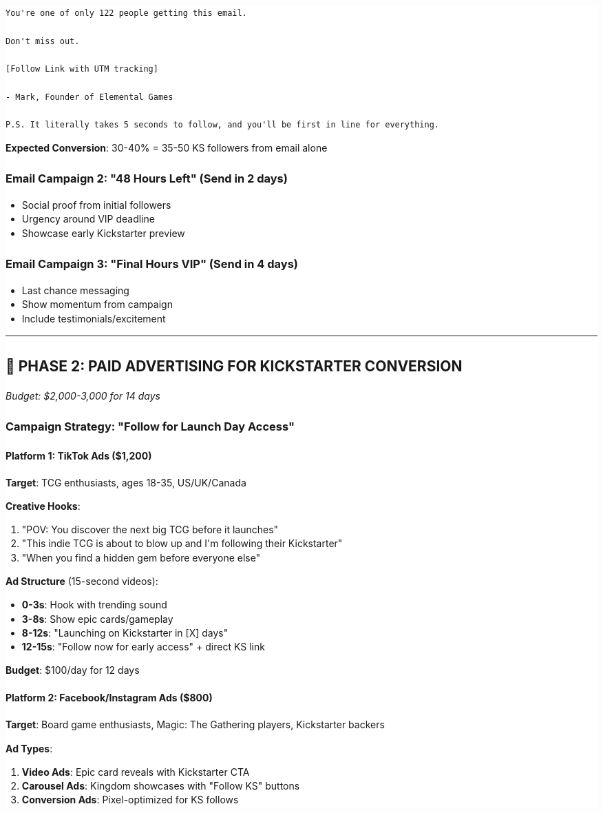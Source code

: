```
You're one of only 122 people getting this email.

Don't miss out.

[Follow Link with UTM tracking]

- Mark, Founder of Elemental Games

P.S. It literally takes 5 seconds to follow, and you'll be first in line for everything.
```

**Expected Conversion**: 30-40% = 35-50 KS followers from email alone

### **Email Campaign 2: "48 Hours Left" (Send in 2 days)**
- Social proof from initial followers
- Urgency around VIP deadline
- Showcase early Kickstarter preview

### **Email Campaign 3: "Final Hours VIP" (Send in 4 days)**
- Last chance messaging
- Show momentum from campaign
- Include testimonials/excitement

---

## 🎯 **PHASE 2: PAID ADVERTISING FOR KICKSTARTER CONVERSION**
*Budget: $2,000-3,000 for 14 days*

### **Campaign Strategy: "Follow for Launch Day Access"**

#### **Platform 1: TikTok Ads ($1,200)**
**Target**: TCG enthusiasts, ages 18-35, US/UK/Canada

**Creative Hooks**:
1. "POV: You discover the next big TCG before it launches"
2. "This indie TCG is about to blow up and I'm following their Kickstarter"
3. "When you find a hidden gem before everyone else"

**Ad Structure** (15-second videos):
- **0-3s**: Hook with trending sound
- **3-8s**: Show epic cards/gameplay
- **8-12s**: "Launching on Kickstarter in [X] days"
- **12-15s**: "Follow now for early access" + direct KS link

**Budget**: $100/day for 12 days

#### **Platform 2: Facebook/Instagram Ads ($800)**
**Target**: Board game enthusiasts, Magic: The Gathering players, Kickstarter backers

**Ad Types**:
1. **Video Ads**: Epic card reveals with Kickstarter CTA
2. **Carousel Ads**: Kingdom showcases with "Follow KS" buttons
3. **Conversion Ads**: Pixel-optimized for KS follows

